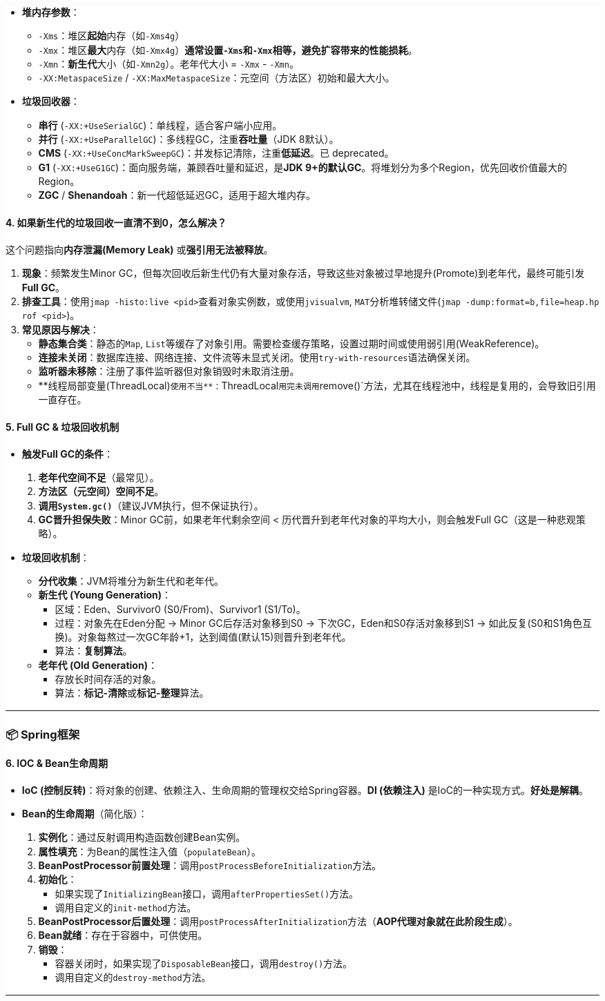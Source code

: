 -   **堆内存参数**：
    -   `-Xms`：堆区**起始**内存（如`-Xms4g`）
    -   `-Xmx`：堆区**最大**内存（如`-Xmx4g`）**通常设置`-Xms`和`-Xmx`相等，避免扩容带来的性能损耗**。
    -   `-Xmn`：**新生代**大小（如`-Xmn2g`）。老年代大小 = `-Xmx` - `-Xmn`。
    -   `-XX:MetaspaceSize` / `-XX:MaxMetaspaceSize`：元空间（方法区）初始和最大大小。

-   **垃圾回收器**：
    -   **串行** (`-XX:+UseSerialGC`)：单线程，适合客户端小应用。
    -   **并行** (`-XX:+UseParallelGC`)：多线程GC，注重**吞吐量**（JDK 8默认）。
    -   **CMS** (`-XX:+UseConcMarkSweepGC`)：并发标记清除，注重**低延迟**。已 deprecated。
    -   **G1** (`-XX:+UseG1GC`)：面向服务端，兼顾吞吐量和延迟，是**JDK 9+的默认GC**。将堆划分为多个Region，优先回收价值最大的Region。
    -   **ZGC** / **Shenandoah**：新一代超低延迟GC，适用于超大堆内存。

#### **4. 如果新生代的垃圾回收一直清不到0，怎么解决？**

这个问题指向**内存泄漏(Memory Leak)** 或**强引用无法被释放**。
1.  **现象**：频繁发生Minor GC，但每次回收后新生代仍有大量对象存活，导致这些对象被过早地提升(Promote)到老年代，最终可能引发**Full GC**。
2.  **排查工具**：使用`jmap -histo:live <pid>`查看对象实例数，或使用`jvisualvm`, `MAT`分析堆转储文件(`jmap -dump:format=b,file=heap.hprof <pid>`)。
3.  **常见原因与解决**：
    -   **静态集合类**：静态的`Map`, `List`等缓存了对象引用。需要检查缓存策略，设置过期时间或使用弱引用(WeakReference)。
    -   **连接未关闭**：数据库连接、网络连接、文件流等未显式关闭。使用`try-with-resources`语法确保关闭。
    -   **监听器未移除**：注册了事件监听器但对象销毁时未取消注册。
    -   **线程局部变量(ThreadLocal)`使用不当**：`ThreadLocal`用完未调用`remove()`方法，尤其在线程池中，线程是复用的，会导致旧引用一直存在。

#### **5. Full GC & 垃圾回收机制**

-   **触发Full GC的条件**：
    1.  **老年代空间不足**（最常见）。
    2.  **方法区（元空间）空间不足**。
    3.  **调用`System.gc()`**（建议JVM执行，但不保证执行）。
    4.  **GC晋升担保失败**：Minor GC前，如果老年代剩余空间 < 历代晋升到老年代对象的平均大小，则会触发Full GC（这是一种悲观策略）。

-   **垃圾回收机制**：
    -   **分代收集**：JVM将堆分为新生代和老年代。
    -   **新生代 (Young Generation)**：
        -   区域：Eden、Survivor0 (S0/From)、Survivor1 (S1/To)。
        -   过程：对象先在Eden分配 -> Minor GC后存活对象移到S0 -> 下次GC，Eden和S0存活对象移到S1 -> 如此反复(S0和S1角色互换)。对象每熬过一次GC年龄+1，达到阈值(默认15)则晋升到老年代。
        -   算法：**复制算法**。
    -   **老年代 (Old Generation)**：
        -   存放长时间存活的对象。
        -   算法：**标记-清除**或**标记-整理**算法。

---

### 📦 Spring框架

#### **6. IOC & Bean生命周期**

-   **IoC (控制反转)**：将对象的创建、依赖注入、生命周期的管理权交给Spring容器。**DI (依赖注入)** 是IoC的一种实现方式。**好处是解耦**。

-   **Bean的生命周期**（简化版）：
    1.  **实例化**：通过反射调用构造函数创建Bean实例。
    2.  **属性填充**：为Bean的属性注入值（`populateBean`）。
    3.  **BeanPostProcessor前置处理**：调用`postProcessBeforeInitialization`方法。
    4.  **初始化**：
        -   如果实现了`InitializingBean`接口，调用`afterPropertiesSet()`方法。
        -   调用自定义的`init-method`方法。
    5.  **BeanPostProcessor后置处理**：调用`postProcessAfterInitialization`方法（**AOP代理对象就在此阶段生成**）。
    6.  **Bean就绪**：存在于容器中，可供使用。
    7.  **销毁**：
        -   容器关闭时，如果实现了`DisposableBean`接口，调用`destroy()`方法。
        -   调用自定义的`destroy-method`方法。

---